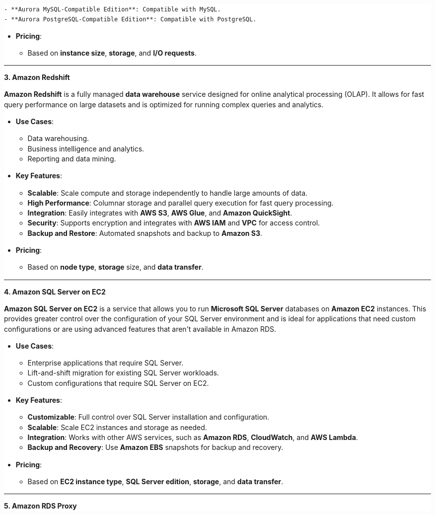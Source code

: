     - **Aurora MySQL-Compatible Edition**: Compatible with MySQL.
    - **Aurora PostgreSQL-Compatible Edition**: Compatible with PostgreSQL.
- **Pricing**:
    
    - Based on **instance size**, **storage**, and **I/O requests**.

---

 **3. Amazon Redshift**

**Amazon Redshift** is a fully managed **data warehouse** service designed for online analytical processing (OLAP). It allows for fast query performance on large datasets and is optimized for running complex queries and analytics.

- **Use Cases**:
    
    - Data warehousing.
    - Business intelligence and analytics.
    - Reporting and data mining.
- **Key Features**:
    
    - **Scalable**: Scale compute and storage independently to handle large amounts of data.
    - **High Performance**: Columnar storage and parallel query execution for fast query processing.
    - **Integration**: Easily integrates with **AWS S3**, **AWS Glue**, and **Amazon QuickSight**.
    - **Security**: Supports encryption and integrates with **AWS IAM** and **VPC** for access control.
    - **Backup and Restore**: Automated snapshots and backup to **Amazon S3**.
- **Pricing**:
    
    - Based on **node type**, **storage** size, and **data transfer**.

---

 **4. Amazon SQL Server on EC2**

**Amazon SQL Server on EC2** is a service that allows you to run **Microsoft SQL Server** databases on **Amazon EC2** instances. This provides greater control over the configuration of your SQL Server environment and is ideal for applications that need custom configurations or are using advanced features that aren't available in Amazon RDS.

- **Use Cases**:
    
    - Enterprise applications that require SQL Server.
    - Lift-and-shift migration for existing SQL Server workloads.
    - Custom configurations that require SQL Server on EC2.
- **Key Features**:
    
    - **Customizable**: Full control over SQL Server installation and configuration.
    - **Scalable**: Scale EC2 instances and storage as needed.
    - **Integration**: Works with other AWS services, such as **Amazon RDS**, **CloudWatch**, and **AWS Lambda**.
    - **Backup and Recovery**: Use **Amazon EBS** snapshots for backup and recovery.
- **Pricing**:
    
    - Based on **EC2 instance type**, **SQL Server edition**, **storage**, and **data transfer**.

---

 **5. Amazon RDS Proxy**
